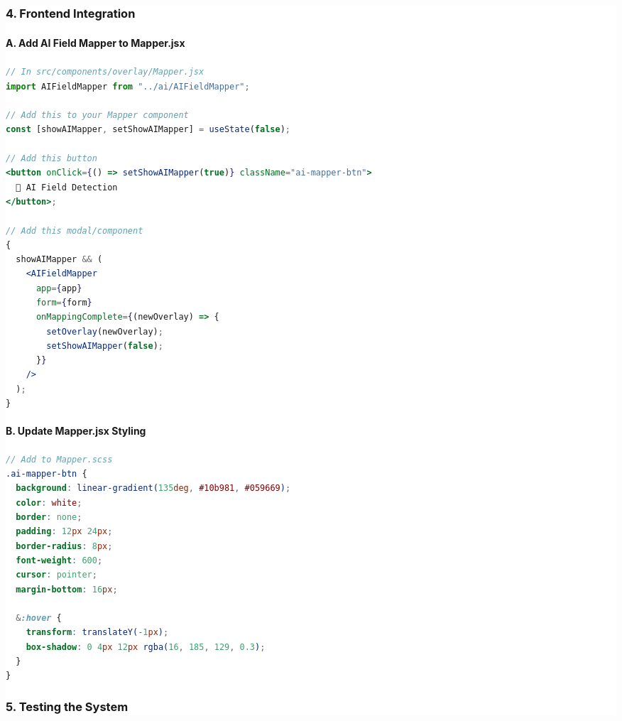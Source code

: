### **4. Frontend Integration**

#### **A. Add AI Field Mapper to Mapper.jsx**

```jsx
// In src/components/overlay/Mapper.jsx
import AIFieldMapper from "../ai/AIFieldMapper";

// Add this to your Mapper component
const [showAIMapper, setShowAIMapper] = useState(false);

// Add this button
<button onClick={() => setShowAIMapper(true)} className="ai-mapper-btn">
  🤖 AI Field Detection
</button>;

// Add this modal/component
{
  showAIMapper && (
    <AIFieldMapper
      app={app}
      form={form}
      onMappingComplete={(newOverlay) => {
        setOverlay(newOverlay);
        setShowAIMapper(false);
      }}
    />
  );
}
```

#### **B. Update Mapper.jsx Styling**

```scss
// Add to Mapper.scss
.ai-mapper-btn {
  background: linear-gradient(135deg, #10b981, #059669);
  color: white;
  border: none;
  padding: 12px 24px;
  border-radius: 8px;
  font-weight: 600;
  cursor: pointer;
  margin-bottom: 16px;

  &:hover {
    transform: translateY(-1px);
    box-shadow: 0 4px 12px rgba(16, 185, 129, 0.3);
  }
}
```

### **5. Testing the System**
